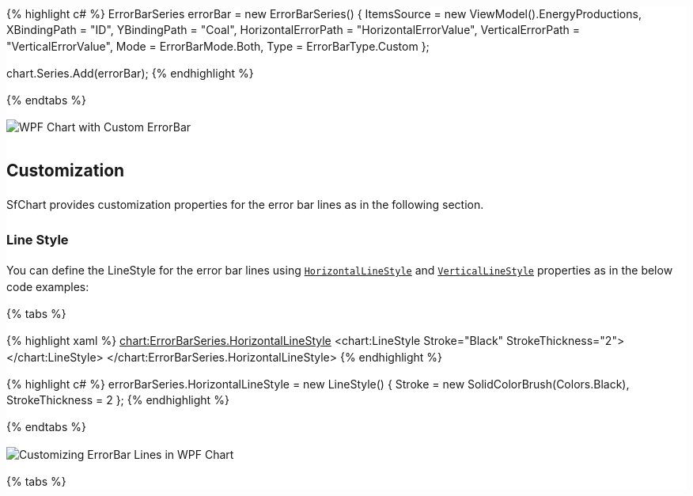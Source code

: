 {% highlight c# %}
ErrorBarSeries errorBar = new ErrorBarSeries()
{
    ItemsSource = new ViewModel().EnergyProductions,
    XBindingPath = "ID",
    YBindingPath = "Coal",
    HorizontalErrorPath = "HorizontalErrorValue",
    VerticalErrorPath = "VerticalErrorValue",
    Mode = ErrorBarMode.Both,
    Type = ErrorBarType.Custom
};

chart.Series.Add(errorBar);
{% endhighlight %}

{% endtabs %}

![WPF Chart with Custom ErrorBar](ErrorBar_images/wpf-chart-custom-errorbar.png)

## Customization 

SfChart provides customization properties for the error bar lines as in the following section.

### Line Style

You can define the LineStyle for the error bar lines using [`HorizontalLineStyle`](https://help.syncfusion.com/cr/wpf/Syncfusion.UI.Xaml.Charts.ErrorBarSeries.html#Syncfusion_UI_Xaml_Charts_ErrorBarSeries_HorizontalLineStyle) and [`VerticalLineStyle`](https://help.syncfusion.com/cr/wpf/Syncfusion.UI.Xaml.Charts.ErrorBarSeries.html#Syncfusion_UI_Xaml_Charts_ErrorBarSeries_VerticalLineStyle) properties as in the below code examples:

{% tabs %}

{% highlight xaml %}
<chart:ErrorBarSeries.HorizontalLineStyle>
    <chart:LineStyle Stroke="Black" StrokeThickness="2">
    </chart:LineStyle>
</chart:ErrorBarSeries.HorizontalLineStyle>
{% endhighlight %}

{% highlight c# %}
errorBarSeries.HorizontalLineStyle = new LineStyle()
{
    Stroke = new SolidColorBrush(Colors.Black),
    StrokeThickness = 2
};
{% endhighlight %}

{% endtabs %}

![Customizing ErrorBar Lines in WPF Chart](ErrorBar_images/wpf-chart-errorbar-line-customization.png)

{% tabs %}

